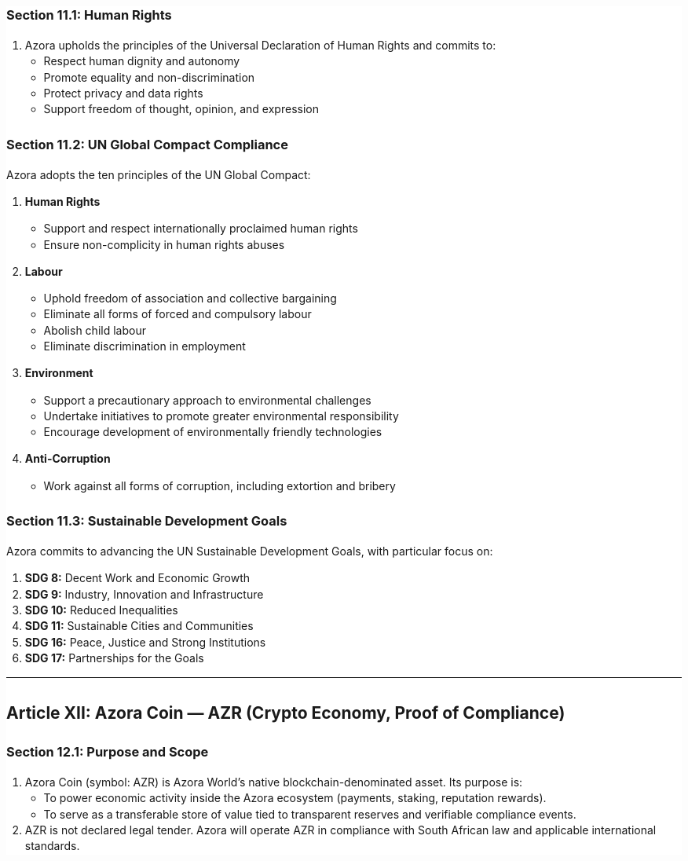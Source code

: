 ### Section 11.1: Human Rights

1. Azora upholds the principles of the Universal Declaration of Human Rights and commits to:
   - Respect human dignity and autonomy
   - Promote equality and non-discrimination
   - Protect privacy and data rights
   - Support freedom of thought, opinion, and expression

### Section 11.2: UN Global Compact Compliance

Azora adopts the ten principles of the UN Global Compact:

1. **Human Rights**
   - Support and respect internationally proclaimed human rights
   - Ensure non-complicity in human rights abuses

2. **Labour**
   - Uphold freedom of association and collective bargaining
   - Eliminate all forms of forced and compulsory labour
   - Abolish child labour
   - Eliminate discrimination in employment

3. **Environment**
   - Support a precautionary approach to environmental challenges
   - Undertake initiatives to promote greater environmental responsibility
   - Encourage development of environmentally friendly technologies

4. **Anti-Corruption**
   - Work against all forms of corruption, including extortion and bribery

### Section 11.3: Sustainable Development Goals

Azora commits to advancing the UN Sustainable Development Goals, with particular focus on:

1. **SDG 8:** Decent Work and Economic Growth
2. **SDG 9:** Industry, Innovation and Infrastructure
3. **SDG 10:** Reduced Inequalities
4. **SDG 11:** Sustainable Cities and Communities
5. **SDG 16:** Peace, Justice and Strong Institutions
6. **SDG 17:** Partnerships for the Goals

---

## Article XII: Azora Coin — AZR (Crypto Economy, Proof of Compliance)

### Section 12.1: Purpose and Scope
1. Azora Coin (symbol: AZR) is Azora World’s native blockchain-denominated asset. Its purpose is:
   - To power economic activity inside the Azora ecosystem (payments, staking, reputation rewards).
   - To serve as a transferable store of value tied to transparent reserves and verifiable compliance events.
2. AZR is not declared legal tender. Azora will operate AZR in compliance with South African law and applicable international standards.

